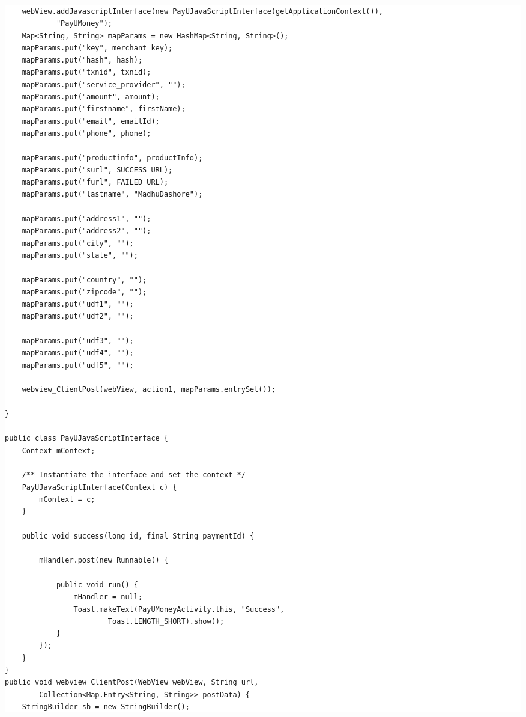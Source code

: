         webView.addJavascriptInterface(new PayUJavaScriptInterface(getApplicationContext()),
                "PayUMoney");
        Map<String, String> mapParams = new HashMap<String, String>();
        mapParams.put("key", merchant_key);
        mapParams.put("hash", hash);
        mapParams.put("txnid", txnid);
        mapParams.put("service_provider", "");
        mapParams.put("amount", amount);
        mapParams.put("firstname", firstName);
        mapParams.put("email", emailId);
        mapParams.put("phone", phone);

        mapParams.put("productinfo", productInfo);
        mapParams.put("surl", SUCCESS_URL);
        mapParams.put("furl", FAILED_URL);
        mapParams.put("lastname", "MadhuDashore");

        mapParams.put("address1", "");
        mapParams.put("address2", "");
        mapParams.put("city", "");
        mapParams.put("state", "");

        mapParams.put("country", "");
        mapParams.put("zipcode", "");
        mapParams.put("udf1", "");
        mapParams.put("udf2", "");

        mapParams.put("udf3", "");
        mapParams.put("udf4", "");
        mapParams.put("udf5", "");
    
        webview_ClientPost(webView, action1, mapParams.entrySet());

    }

    public class PayUJavaScriptInterface {
        Context mContext;

        /** Instantiate the interface and set the context */
        PayUJavaScriptInterface(Context c) {
            mContext = c;
        }

        public void success(long id, final String paymentId) {

            mHandler.post(new Runnable() {

                public void run() {
                    mHandler = null;
                    Toast.makeText(PayUMoneyActivity.this, "Success",
                            Toast.LENGTH_SHORT).show();
                }
            });
        }
    }
    public void webview_ClientPost(WebView webView, String url,
            Collection<Map.Entry<String, String>> postData) {
        StringBuilder sb = new StringBuilder();

